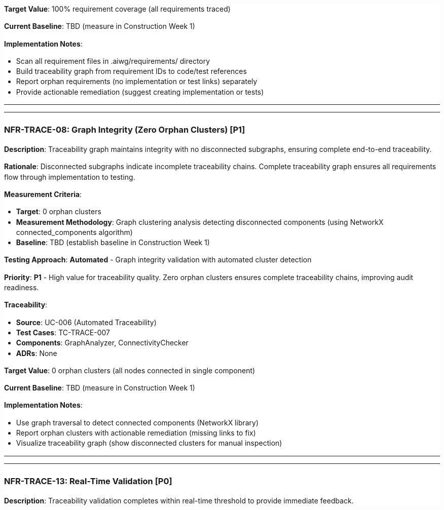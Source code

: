**Target Value**: 100% requirement coverage (all requirements traced)

**Current Baseline**: TBD (measure in Construction Week 1)

**Implementation Notes**:
- Scan all requirement files in .aiwg/requirements/ directory
- Build traceability graph from requirement IDs to code/test references
- Report orphan requirements (no implementation or test links) separately
- Provide actionable remediation (suggest creating implementation or tests)

---

---

### NFR-TRACE-08: Graph Integrity (Zero Orphan Clusters) [P1]

**Description**: Traceability graph maintains integrity with no disconnected subgraphs, ensuring complete end-to-end traceability.

**Rationale**: Disconnected subgraphs indicate incomplete traceability chains. Complete traceability graph ensures all requirements flow through implementation to testing.

**Measurement Criteria**:
- **Target**: 0 orphan clusters
- **Measurement Methodology**: Graph clustering analysis detecting disconnected components (using NetworkX connected_components algorithm)
- **Baseline**: TBD (establish baseline in Construction Week 1)

**Testing Approach**: **Automated** - Graph integrity validation with automated cluster detection

**Priority**: **P1** - High value for traceability quality. Zero orphan clusters ensures complete traceability chains, improving audit readiness.

**Traceability**:
- **Source**: UC-006 (Automated Traceability)
- **Test Cases**: TC-TRACE-007
- **Components**: GraphAnalyzer, ConnectivityChecker
- **ADRs**: None

**Target Value**: 0 orphan clusters (all nodes connected in single component)

**Current Baseline**: TBD (measure in Construction Week 1)

**Implementation Notes**:
- Use graph traversal to detect connected components (NetworkX library)
- Report orphan clusters with actionable remediation (missing links to fix)
- Visualize traceability graph (show disconnected clusters for manual inspection)

---

---

### NFR-TRACE-13: Real-Time Validation [P0]

**Description**: Traceability validation completes within real-time threshold to provide immediate feedback.
